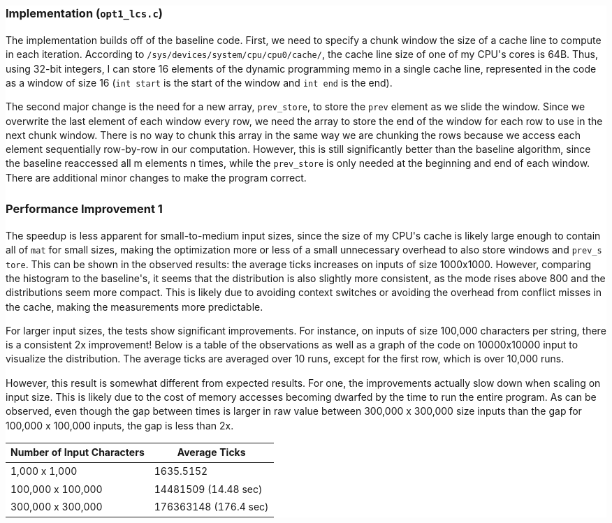 ### Implementation (`opt1_lcs.c`)

The implementation builds off of the baseline code. First, we need to specify
a chunk window the size of a cache line to compute in each iteration.
According to `/sys/devices/system/cpu/cpu0/cache/`, the cache line size of one
of my CPU's cores is 64B. Thus, using 32-bit integers, I can store 16 elements
of the dynamic programming memo in a single cache line, represented in the code
as a window of size 16 (`int start` is the start of the window and `int end` is
the end).

The second major change is the need for a new array, `prev_store`, to store the
`prev` element as we slide the window. Since we overwrite the last element of
each window every row, we need the array to store the end of the window for each
row to use in the next chunk window. There is no way to chunk this array in the
same way we are chunking the rows because we access each element sequentially
row-by-row in our computation. However, this is still significantly better than
the baseline algorithm, since the baseline reaccessed all m elements n times,
while the `prev_store` is only needed at the beginning and end of each window.
There are additional minor changes to make the program correct.

### Performance Improvement 1

The speedup is less apparent for small-to-medium input sizes, since the size of
my CPU's cache is likely large enough to contain all of `mat` for small sizes,
making the optimization more or less of a small unnecessary overhead to also
store windows and `prev_store`. This can be shown in the observed results:
the average ticks increases on inputs of size 1000x1000. However, comparing the
histogram to the baseline's, it seems that the distribution is also slightly
more consistent, as the mode rises above 800 and the distributions seem more
compact. This is likely due to avoiding context switches or avoiding the
overhead from conflict misses in the cache, making the measurements more
predictable.

For larger input sizes, the tests show significant improvements. For
instance, on inputs of size 100,000 characters per string, there is a consistent
2x improvement! Below is a table of the observations as well as a graph of the
code on 10000x10000 input to visualize the distribution. The average ticks are
averaged over 10 runs, except for the first row, which is over 10,000 runs.

However, this result is somewhat different from expected results. For one, the
improvements actually slow down when scaling on input size. This is likely due
to the cost of memory accesses becoming dwarfed by the time to run the entire
program. As can be observed, even though the gap between times is larger in raw
value between 300,000 x 300,000 size inputs than the gap for 100,000 x 100,000
inputs, the gap is less than 2x.

| Number of Input Characters | Average Ticks         |
| ---                        | ---                   |
| 1,000 x 1,000              | 1635.5152             |
| 100,000 x 100,000          | 14481509 (14.48 sec)  |
| 300,000 x 300,000          | 176363148 (176.4 sec) |
